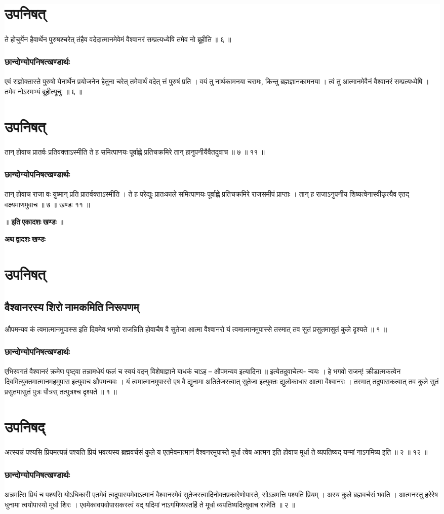 # उपनिषत्

ते होचुर्येन हैवार्थेन पुरुषश्चरेत् तंहैव वदेदात्मानमेवेमं वैश्वानरं सम्प्रत्यध्येषि तमेव नो ब्रूहीति ॥ ६ ॥

### **छान्दोग्योपनिषत्खण्डार्थः**

एवं राज्ञोक्तास्ते पुरुषो येनार्थेन प्रयोजनेन हेतुना चरेत् तमेवार्थं वदेत् त्तं पुरुषं प्रति । वयं तु नार्थकामनया चरामः, किन्तु ब्रह्मज्ञानकामनया । त्वं तु आत्मानमेवैनं वैश्वानरं सम्प्रत्यध्येषि । तमेव नोऽस्मभ्यं ब्रूहीत्यूचुः ॥ ६ ॥

# उपनिषत्

तान् होवाच प्रातर्वः प्रतिवक्ताऽस्मीति ते ह समित्पाणयः पूर्वाह्णे प्रतिचक्रमिरे तान् हानुपनीयैवैतदुवाच ॥ ७ ॥ ११ ॥

### **छान्दोग्योपनिषत्खण्डार्थः**

तान् होवाच राजा वः युष्मान् प्रति प्रातर्वक्ताऽस्मीति । ते ह परेद्युः प्रातःकाले समित्पाणयः पूर्वाह्णे प्रतिचक्रमिरे राजसमीपं प्राप्ताः । तान् ह राजाऽनुपनीय शिष्यत्वेनास्वीकृत्यैव एतद् वक्ष्यमाणमुवाच ॥ ७ ॥ खण्डः ११ ॥

॥ **इति एकादशः खण्डः** ॥

**अथ द्वादशः खण्डः**

# उपनिषत्

##  वैश्वानरस्य शिरो नामकमिति निरूपणम् 

औपमन्यव कं त्वमात्मानमुपास्स इति दिवमेव भगवो राजन्निति होवाचैष वै सुतेजा आत्मा वैश्वानरो यं त्वमात्मानमुपास्से तस्मात् तव सुतं प्रसुतमासुतं कुले दृश्यते ॥ १ ॥

### **छान्दोग्योपनिषत्खण्डार्थः**

एभिरवगतं वैश्वानरं क्रमेण पृष्ट्वा तन्नामधेयं फलं च स्वयं वदन् विशेषाज्ञाने बाधकं चाऽह – औपमन्यव इत्यादिना ॥ इत्येतदुवाचेत्य- न्वयः । हे भगवो राजन्! क्रीडात्मकत्वेन दिवमित्युक्तमात्मानमहमुपास इत्युवाच औपमन्यवः । यं त्वमात्मानमुपास्से एष वै द्युनामा अतितेजस्त्वात् सुतेजा इत्युक्तः द्युलोकाधार आत्मा वैश्वानरः । तस्मात् तदुपासकत्वात् तव कुले सुतं प्रसुतमासुतं पुत्रः पौत्रस् तत्पुत्रश्च दृश्यते ॥ १ ॥

# उपनिषद्

अत्स्यन्नं पश्यसि प्रियमत्यन्नं पश्यति प्रियं भवत्यस्य ब्रह्मवर्चसं कुले य एतमेवमात्मानं वैश्वनरमुपास्ते मूर्धा त्वेष आत्मन इति होवाच मूर्धा ते व्यपतिष्यद् यन्मां नाऽगमिष्य इति ॥ २ ॥ १२ ॥

### **छान्दोग्योपनिषत्खण्डार्थः**

अन्नमत्सि प्रियं च पश्यसि योऽधिकारी एतमेवं त्वदुपास्यमेवाऽत्मानं वैश्वानरमेवं सुतेजस्त्वादिनोक्तप्रकारेणोपास्ते, सोऽन्नमत्ति पश्यति प्रियम् । अस्य कुले ब्रह्मवर्चसं भवति । आत्मनस्तु हरेरेष धुनामा त्वयोपास्यो मूर्धा शिरः । एवमेकावयवोपासकस्त्वं यद् यदिमां नाऽगमिष्यस्तर्हि ते मूर्धा व्यपतिष्यदित्युवाच राजेति ॥ २ ॥
